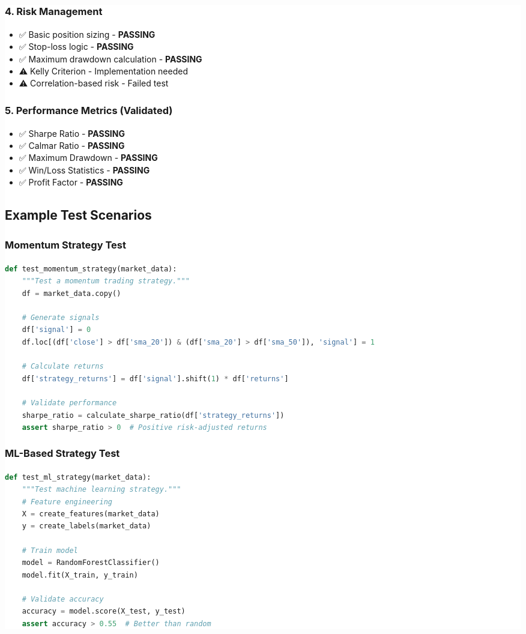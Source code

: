 ### 4. Risk Management
- ✅ Basic position sizing - **PASSING**
- ✅ Stop-loss logic - **PASSING**
- ✅ Maximum drawdown calculation - **PASSING**
- ⚠️ Kelly Criterion - Implementation needed
- ⚠️ Correlation-based risk - Failed test

### 5. Performance Metrics (Validated)
- ✅ Sharpe Ratio - **PASSING**
- ✅ Calmar Ratio - **PASSING**
- ✅ Maximum Drawdown - **PASSING**
- ✅ Win/Loss Statistics - **PASSING**
- ✅ Profit Factor - **PASSING**

## Example Test Scenarios

### Momentum Strategy Test
```python
def test_momentum_strategy(market_data):
    """Test a momentum trading strategy."""
    df = market_data.copy()
    
    # Generate signals
    df['signal'] = 0
    df.loc[(df['close'] > df['sma_20']) & (df['sma_20'] > df['sma_50']), 'signal'] = 1
    
    # Calculate returns
    df['strategy_returns'] = df['signal'].shift(1) * df['returns']
    
    # Validate performance
    sharpe_ratio = calculate_sharpe_ratio(df['strategy_returns'])
    assert sharpe_ratio > 0  # Positive risk-adjusted returns
```

### ML-Based Strategy Test
```python
def test_ml_strategy(market_data):
    """Test machine learning strategy."""
    # Feature engineering
    X = create_features(market_data)
    y = create_labels(market_data)
    
    # Train model
    model = RandomForestClassifier()
    model.fit(X_train, y_train)
    
    # Validate accuracy
    accuracy = model.score(X_test, y_test)
    assert accuracy > 0.55  # Better than random
```
